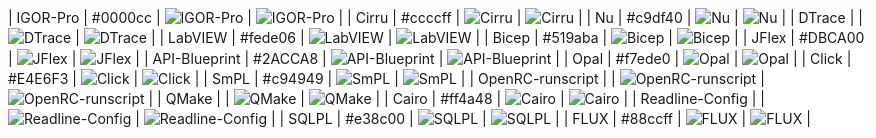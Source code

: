 | IGOR-Pro                           | #0000cc | ![IGOR-Pro](https://raw.githubusercontent.com/kijimaD/maru/main/images/dot/IGOR-Pro.svg)                                                     | ![IGOR-Pro](https://raw.githubusercontent.com/kijimaD/maru/main/images/banner/IGOR-Pro.svg)                                                     |
| Cirru                              | #ccccff | ![Cirru](https://raw.githubusercontent.com/kijimaD/maru/main/images/dot/Cirru.svg)                                                           | ![Cirru](https://raw.githubusercontent.com/kijimaD/maru/main/images/banner/Cirru.svg)                                                           |
| Nu                                 | #c9df40 | ![Nu](https://raw.githubusercontent.com/kijimaD/maru/main/images/dot/Nu.svg)                                                                 | ![Nu](https://raw.githubusercontent.com/kijimaD/maru/main/images/banner/Nu.svg)                                                                 |
| DTrace                             |         | ![DTrace](https://raw.githubusercontent.com/kijimaD/maru/main/images/dot/DTrace.svg)                                                         | ![DTrace](https://raw.githubusercontent.com/kijimaD/maru/main/images/banner/DTrace.svg)                                                         |
| LabVIEW                            | #fede06 | ![LabVIEW](https://raw.githubusercontent.com/kijimaD/maru/main/images/dot/LabVIEW.svg)                                                       | ![LabVIEW](https://raw.githubusercontent.com/kijimaD/maru/main/images/banner/LabVIEW.svg)                                                       |
| Bicep                              | #519aba | ![Bicep](https://raw.githubusercontent.com/kijimaD/maru/main/images/dot/Bicep.svg)                                                           | ![Bicep](https://raw.githubusercontent.com/kijimaD/maru/main/images/banner/Bicep.svg)                                                           |
| JFlex                              | #DBCA00 | ![JFlex](https://raw.githubusercontent.com/kijimaD/maru/main/images/dot/JFlex.svg)                                                           | ![JFlex](https://raw.githubusercontent.com/kijimaD/maru/main/images/banner/JFlex.svg)                                                           |
| API-Blueprint                      | #2ACCA8 | ![API-Blueprint](https://raw.githubusercontent.com/kijimaD/maru/main/images/dot/API-Blueprint.svg)                                           | ![API-Blueprint](https://raw.githubusercontent.com/kijimaD/maru/main/images/banner/API-Blueprint.svg)                                           |
| Opal                               | #f7ede0 | ![Opal](https://raw.githubusercontent.com/kijimaD/maru/main/images/dot/Opal.svg)                                                             | ![Opal](https://raw.githubusercontent.com/kijimaD/maru/main/images/banner/Opal.svg)                                                             |
| Click                              | #E4E6F3 | ![Click](https://raw.githubusercontent.com/kijimaD/maru/main/images/dot/Click.svg)                                                           | ![Click](https://raw.githubusercontent.com/kijimaD/maru/main/images/banner/Click.svg)                                                           |
| SmPL                               | #c94949 | ![SmPL](https://raw.githubusercontent.com/kijimaD/maru/main/images/dot/SmPL.svg)                                                             | ![SmPL](https://raw.githubusercontent.com/kijimaD/maru/main/images/banner/SmPL.svg)                                                             |
| OpenRC-runscript                   |         | ![OpenRC-runscript](https://raw.githubusercontent.com/kijimaD/maru/main/images/dot/OpenRC-runscript.svg)                                     | ![OpenRC-runscript](https://raw.githubusercontent.com/kijimaD/maru/main/images/banner/OpenRC-runscript.svg)                                     |
| QMake                              |         | ![QMake](https://raw.githubusercontent.com/kijimaD/maru/main/images/dot/QMake.svg)                                                           | ![QMake](https://raw.githubusercontent.com/kijimaD/maru/main/images/banner/QMake.svg)                                                           |
| Cairo                              | #ff4a48 | ![Cairo](https://raw.githubusercontent.com/kijimaD/maru/main/images/dot/Cairo.svg)                                                           | ![Cairo](https://raw.githubusercontent.com/kijimaD/maru/main/images/banner/Cairo.svg)                                                           |
| Readline-Config                    |         | ![Readline-Config](https://raw.githubusercontent.com/kijimaD/maru/main/images/dot/Readline-Config.svg)                                       | ![Readline-Config](https://raw.githubusercontent.com/kijimaD/maru/main/images/banner/Readline-Config.svg)                                       |
| SQLPL                              | #e38c00 | ![SQLPL](https://raw.githubusercontent.com/kijimaD/maru/main/images/dot/SQLPL.svg)                                                           | ![SQLPL](https://raw.githubusercontent.com/kijimaD/maru/main/images/banner/SQLPL.svg)                                                           |
| FLUX                               | #88ccff | ![FLUX](https://raw.githubusercontent.com/kijimaD/maru/main/images/dot/FLUX.svg)                                                             | ![FLUX](https://raw.githubusercontent.com/kijimaD/maru/main/images/banner/FLUX.svg)                                                             |
